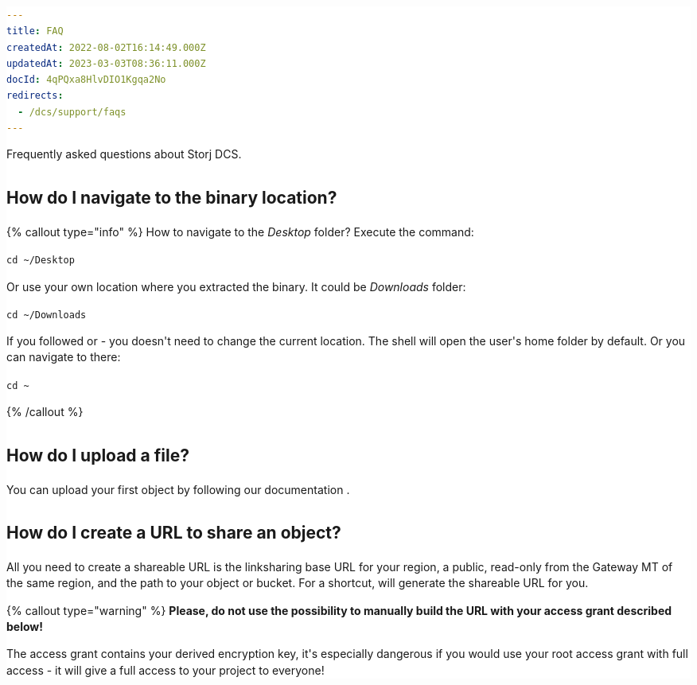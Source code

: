 ```yaml
---
title: FAQ
createdAt: 2022-08-02T16:14:49.000Z
updatedAt: 2023-03-03T08:36:11.000Z
docId: 4qPQxa8HlvDIO1Kgqa2No
redirects:
  - /dcs/support/faqs
---
```


Frequently asked questions about Storj DCS.

## How do I navigate to the binary location?

{% callout type="info"  %} 
How to navigate to the *Desktop* folder? Execute the command:

```shell
cd ~/Desktop
```

Or use your own location where you extracted the binary. It could be *Downloads* folder:

```shell
cd ~/Downloads
```

If you followed [](docId\:hFL-goCWqrQMJPcTN82NB) or [](docId\:OBgx_1X2IO-MKBpmP7yAf) - you doesn't need to change the current location. The shell will open the user's home folder by default. Or you can navigate to there:

```shell
cd ~
```
{% /callout %}

##

## How do I upload a file?

You can upload your first object by following our documentation [](docId\:R8xZNlt1dr3nZzo-_ZQLx).

## How do I create a URL to share an object?

All you need to create a shareable URL is the linksharing base URL for your region, a public, read-only [](docId:6hH_ygAn1FJdrIZQ0CGsJ) from the Gateway MT of the same region, and the path to your object or bucket. For a shortcut, [](docId\:tBnCSrmR1jbOewG38fIr4) will generate the shareable URL for you.&#x20;

{% callout type="warning"  %} 
**Please, do not use the possibility to manually build the URL with your access grant described below!**

The access grant contains your derived encryption key, it's especially dangerous if you would use your root access grant with full access - it will give a full access to your project to everyone!
